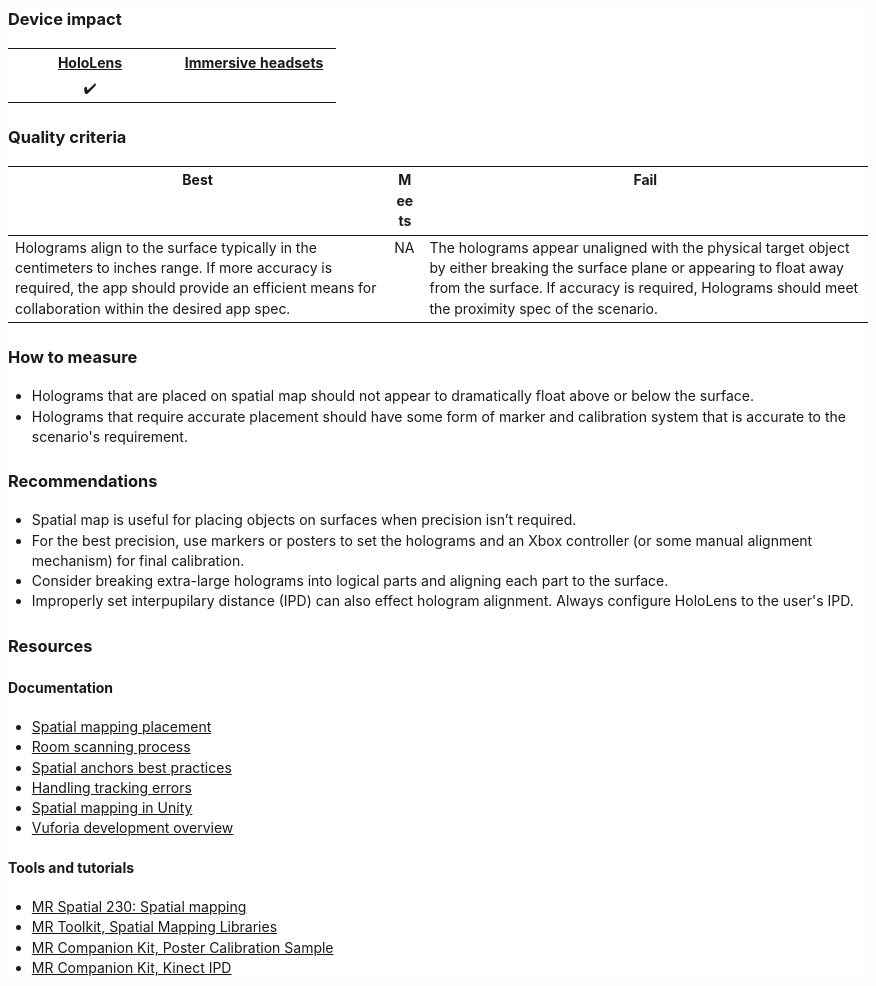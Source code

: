 ### Device impact

<table>
<tr>
<th style="width:150px"> <a href="hololens-hardware-details.md">HoloLens</a></th><th style="width:150px"> <a href="immersive-headset-hardware-details.md">Immersive headsets</a></th>
</tr><tr>
<td style="text-align: center;"> ✔️</td><td style="text-align: center;"></td>
</tr>
</table>

### Quality criteria

|  Best  |  Meets |  Fail |
--- | --- | ---
| Holograms align to the surface typically in the centimeters to inches range. If more accuracy is required, the app should provide an efficient means for collaboration within the desired app spec. | NA | The holograms appear unaligned with the physical target object by either breaking the surface plane or appearing to float away from the surface. If accuracy is required, Holograms should meet the proximity spec of the scenario. | 

### How to measure

* Holograms that are placed on spatial map should not appear to dramatically float above or below the surface.
* Holograms that require accurate placement should have some form of marker and calibration system that is accurate to the scenario's requirement.

### Recommendations

* Spatial map is useful for placing objects on surfaces when precision isn’t required.
* For the best precision, use markers or posters to set the holograms and an Xbox controller (or some manual alignment mechanism) for final calibration.
* Consider breaking extra-large holograms into logical parts and aligning each part to the surface.
* Improperly set interpupilary distance (IPD) can also effect hologram alignment. Always configure HoloLens to the user's IPD.

### Resources

#### Documentation

* [Spatial mapping placement](spatial-mapping.md#placement)
* [Room scanning process](case-study-expanding-the-spatial-mapping-capabilities-of-hololens.md)
* [Spatial anchors best practices](spatial-anchors.md#best-practices)
* [Handling tracking errors](coordinate-systems.md#handling-tracking-errors)
* [Spatial mapping in Unity](spatial-mapping-in-unity.md)
* [Vuforia development overview](vuforia-development-overview.md)

#### Tools and tutorials

* [MR Spatial 230: Spatial mapping](holograms-230.md)
* [MR Toolkit, Spatial Mapping Libraries](https://github.com/Microsoft/MixedRealityToolkit-Unity/blob/htk_release/Assets/HoloToolkit/SpatialMapping/README.md)
* [MR Companion Kit, Poster Calibration Sample](https://github.com/Microsoft/MixedRealityCompanionKit/tree/master/PosterCalibrationSample)
* [MR Companion Kit, Kinect IPD](https://github.com/Microsoft/MixedRealityCompanionKit/tree/master/KinectIPD)
